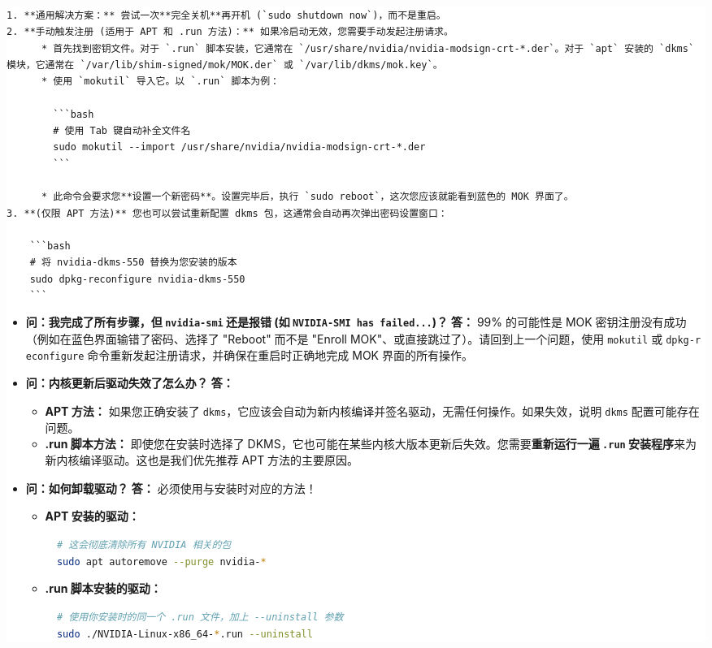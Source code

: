     1. **通用解决方案：** 尝试一次**完全关机**再开机 (`sudo shutdown now`)，而不是重启。
    2. **手动触发注册 (适用于 APT 和 .run 方法)：** 如果冷启动无效，您需要手动发起注册请求。
          * 首先找到密钥文件。对于 `.run` 脚本安装，它通常在 `/usr/share/nvidia/nvidia-modsign-crt-*.der`。对于 `apt` 安装的 `dkms` 模块，它通常在 `/var/lib/shim-signed/mok/MOK.der` 或 `/var/lib/dkms/mok.key`。
          * 使用 `mokutil` 导入它。以 `.run` 脚本为例：

            ```bash
            # 使用 Tab 键自动补全文件名
            sudo mokutil --import /usr/share/nvidia/nvidia-modsign-crt-*.der 
            ```

          * 此命令会要求您**设置一个新密码**。设置完毕后，执行 `sudo reboot`，这次您应该就能看到蓝色的 MOK 界面了。
    3. **(仅限 APT 方法)** 您也可以尝试重新配置 dkms 包，这通常会自动再次弹出密码设置窗口：

        ```bash
        # 将 nvidia-dkms-550 替换为您安装的版本
        sudo dpkg-reconfigure nvidia-dkms-550 
        ```

* **问：我完成了所有步骤，但 `nvidia-smi` 还是报错 (如 `NVIDIA-SMI has failed...`)？**
    **答：** 99% 的可能性是 MOK 密钥注册没有成功（例如在蓝色界面输错了密码、选择了 "Reboot" 而不是 "Enroll MOK"、或直接跳过了）。请回到上一个问题，使用 `mokutil` 或 `dpkg-reconfigure` 命令重新发起注册请求，并确保在重启时正确地完成 MOK 界面的所有操作。

* **问：内核更新后驱动失效了怎么办？**
    **答：**

  * **APT 方法：** 如果您正确安装了 `dkms`，它应该会自动为新内核编译并签名驱动，无需任何操作。如果失效，说明 `dkms` 配置可能存在问题。
  * **.run 脚本方法：** 即使您在安装时选择了 DKMS，它也可能在某些内核大版本更新后失效。您需要**重新运行一遍 `.run` 安装程序**来为新内核编译驱动。这也是我们优先推荐 APT 方法的主要原因。

* **问：如何卸载驱动？**
    **答：** 必须使用与安装时对应的方法！

  * **APT 安装的驱动：**

      ```bash
        # 这会彻底清除所有 NVIDIA 相关的包
        sudo apt autoremove --purge nvidia-*
      ```

  * **.run 脚本安装的驱动：**

      ```bash
        # 使用你安装时的同一个 .run 文件，加上 --uninstall 参数
        sudo ./NVIDIA-Linux-x86_64-*.run --uninstall
      ```